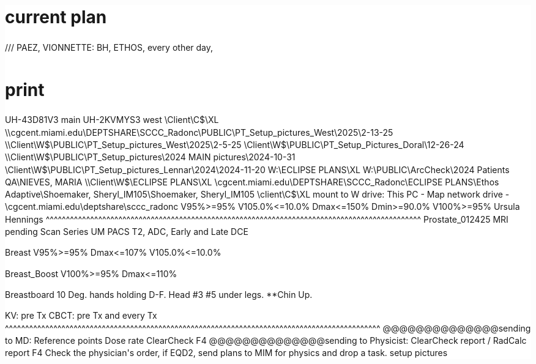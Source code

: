 # current plan
/// PAEZ, VIONNETTE:
BH, ETHOS, every other day, 

# print
UH-43D81V3 main
UH-2KVMYS3 west
\\Client\C$\XL
\\cgcent.miami.edu\DEPTSHARE\SCCC_Radonc\PUBLIC\PT_Setup_pictures_West\2025\2-13-25
\\Client\W$\PUBLIC\PT_Setup_pictures_West\2025\2-5-25
\\Client\W$\PUBLIC\PT_Setup_Pictures_Doral\12-26-24
\\Client\W$\PUBLIC\PT_Setup_pictures\2024 MAIN pictures\2024-10-31
\\Client\W$\PUBLIC\PT_Setup_pictures_Lennar\2024\2024-11-20
W:\ECLIPSE PLANS\XL
W:\PUBLIC\ArcCheck\2024 Patients QA\NIEVES, MARIA
\\Client\W$\ECLIPSE PLANS\XL
\\cgcent.miami.edu\DEPTSHARE\SCCC_Radonc\ECLIPSE PLANS\Ethos Adaptive\Shoemaker, Sheryl_IM105\Shoemaker, Sheryl_IM105
\\client\C$\XL
mount to W drive: This PC - Map network drive - \\cgcent.miami.edu\deptshare\sccc_radonc
V95%>=95%
V105.0%<=10.0%
Dmax<=150%
Dmin>=90.0%
V100%>=95%
Ursula Hennings
^^^^^^^^^^^^^^^^^^^^^^^^^^^^^^^^^^^^^^^^^^^^^^^^^^^^^^^^^^^^^^^^^^^^^^^^^^^^^^^^^^^^^^^^^^^^^
Prostate_012425 MRI
pending
Scan Series
UM PACS
T2, ADC, Early and Late DCE


Breast
V95%>=95%
Dmax<=107%
V105.0%<=10.0%

Breast_Boost
V100%>=95%
Dmax<=110%

Breastboard 10 Deg. 
hands holding D-F. 
Head #3 
#5 under legs. 
**Chin Up.

KV: pre Tx
CBCT: pre Tx and every Tx
^^^^^^^^^^^^^^^^^^^^^^^^^^^^^^^^^^^^^^^^^^^^^^^^^^^^^^^^^^^^^^^^^^^^^^^^^^^^^^^^^^^^^^^^^^^^^
@@@@@@@@@@@@@@sending to MD:
Reference points
Dose rate
ClearCheck
F4
@@@@@@@@@@@@@@sending to Physicist:
ClearCheck report / RadCalc report
F4
Check the physician's order, if EQD2, send plans to MIM for physics and drop a task.
setup pictures

